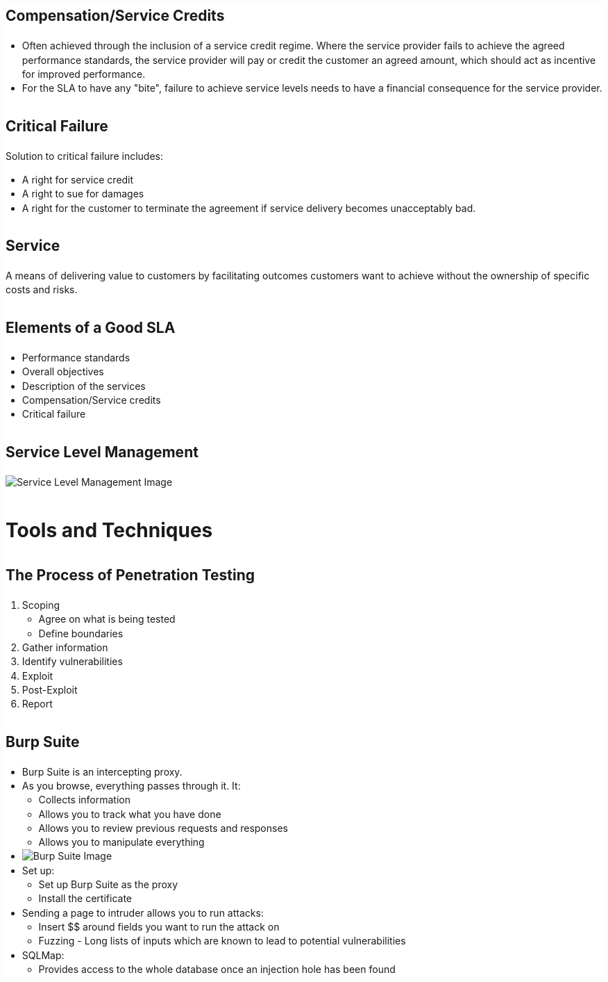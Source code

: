 ## Compensation/Service Credits
- Often achieved through the inclusion of a service credit regime. Where the service provider fails to achieve the agreed performance standards, the service provider will pay or credit the customer an agreed amount, which should act as incentive for improved performance.
- For the SLA to have any "bite", failure to achieve service levels needs to have a financial consequence for the service provider.

## Critical Failure
Solution to critical failure includes:
- A right for service credit
- A right to sue for damages
- A right for the customer to terminate the agreement if service delivery becomes unacceptably bad.

## Service
A means of delivering value to customers by facilitating outcomes customers want to achieve without the ownership of specific costs and risks.

## Elements of a Good SLA
- Performance standards
- Overall objectives
- Description of the services
- Compensation/Service credits
- Critical failure

## Service Level Management
![Service Level Management Image](https://remnote-user-data.s3.amazonaws.com/Lvmflx3KeeDxjlQ0K9oyWxXrzCzHEYNO2T6l0vUX5gKiV30Xg3aRygQofz6NMwRpKfv464s7J2MrpHpZp4mb5H0LHH6Mv8tH79joiDxJddJF3mxZt-4pV3cYf1b0L9zl.png)

# Tools and Techniques

## The Process of Penetration Testing
1. Scoping
   - Agree on what is being tested
   - Define boundaries
2. Gather information
3. Identify vulnerabilities
4. Exploit
5. Post-Exploit
6. Report

## Burp Suite
- Burp Suite is an intercepting proxy.
- As you browse, everything passes through it. It:
  - Collects information
  - Allows you to track what you have done
  - Allows you to review previous requests and responses
  - Allows you to manipulate everything
- ![Burp Suite Image](https://remnote-user-data.s3.amazonaws.com/0jUBwszGgDyBaXmAEuT2x6myuX7PfAUQuYtc87ZRns79u6avCpne6aM9Spxd9nhEdip6BLbxTO6wcqP82tCHr3WAqBzxKYYGd40bDHdqZEJQLiQQBAWNht-vao1c6asV.png)
- Set up:
  - Set up Burp Suite as the proxy
  - Install the certificate
- Sending a page to intruder allows you to run attacks:
  - Insert \$\$ around fields you want to run the attack on
  - Fuzzing - Long lists of inputs which are known to lead to potential vulnerabilities
- SQLMap:
  - Provides access to the whole database once an injection hole has been found
